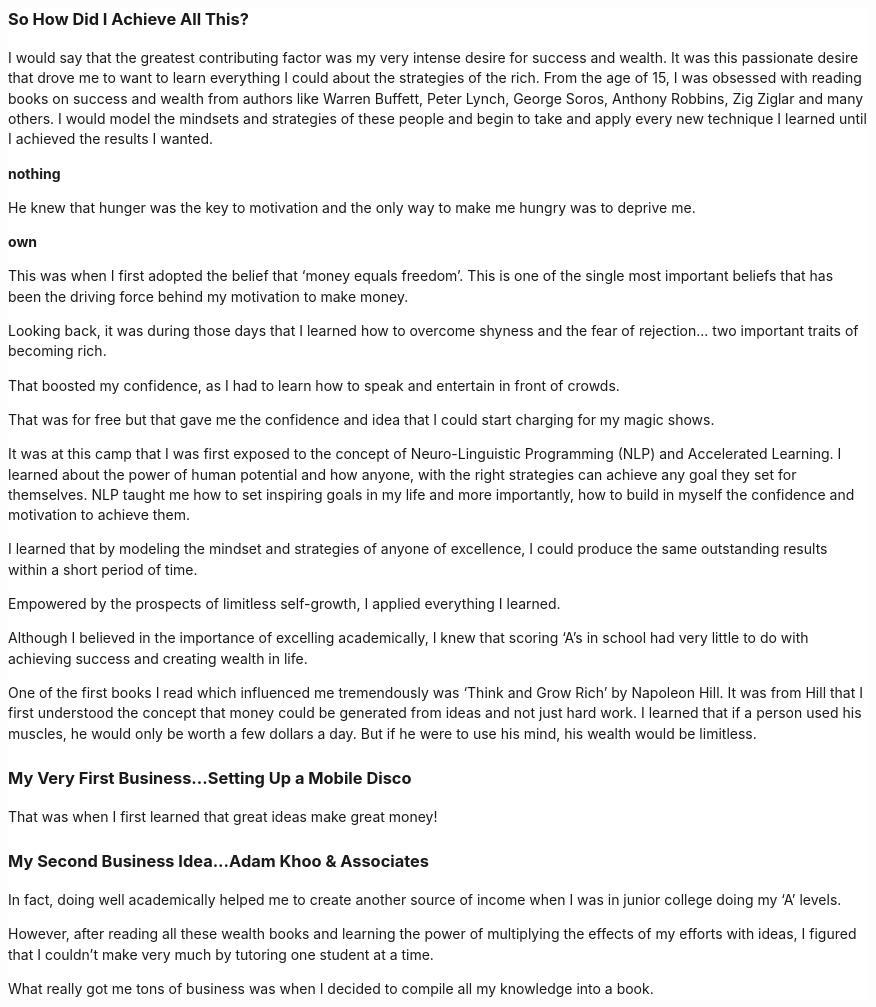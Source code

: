 ### So How Did I Achieve All This?

I would say that the greatest contributing factor was my very intense desire for success and wealth. It was this passionate desire that drove me to want to learn everything I could about the strategies of the rich. From the age of 15, I was obsessed with reading books on
success and wealth from authors like Warren Buffett, Peter Lynch, George Soros, Anthony Robbins, Zig Ziglar and many others. I would model the mindsets and strategies of these people and begin to take and apply every new technique I learned until I achieved the results I wanted.

**nothing**

He knew that hunger was the key to motivation and the only way to make me hungry was
to deprive me. 

**own**

This was when I first adopted the belief that ‘money equals freedom’. This is one of the single
most important beliefs that has been the driving force behind my motivation to make money.

Looking back, it was during those days that I learned how to overcome shyness and the fear
of rejection... two important traits of becoming rich.

That boosted my confidence, as I had to learn how to speak and entertain in front of crowds. 

That was for free but that gave me the confidence and idea that I could start charging for my magic shows. 

It was at this camp that I was first exposed to the concept of Neuro-Linguistic Programming (NLP) and Accelerated Learning. I learned about the power of human potential and how anyone, with the right strategies can achieve any goal they set for themselves. NLP taught me how to set inspiring goals in my life and more importantly, how to build in myself the confidence and motivation to achieve them.

I learned that by modeling the mindset and strategies of anyone of excellence, I could produce the same outstanding results within a short period of time.

Empowered by the prospects of limitless self-growth, I applied everything I learned. 

Although I believed in the importance of excelling academically, I knew that scoring ‘A’s in school had very little to do with achieving success and creating wealth in life. 

One of the first books I read which influenced me tremendously was ‘Think and Grow Rich’ by Napoleon Hill. It was from Hill that I first understood the concept that money could be generated from ideas and not just hard work. I learned that if a person used his muscles, he would only be worth a few dollars a day. But if he were to use his mind, his wealth would be limitless.

### My Very First Business...Setting Up a Mobile Disco
That was when I first learned that great ideas make great money!

### My Second Business Idea...Adam Khoo & Associates
In fact, doing well academically helped me to create another source of income when I was in junior college doing my ‘A’ levels. 

However, after reading all these wealth books and learning the power of multiplying the effects of my efforts with ideas, I figured that I couldn’t make very much by tutoring one student at a time.

What really got me tons of business was when I decided to compile all my knowledge into a book. 
